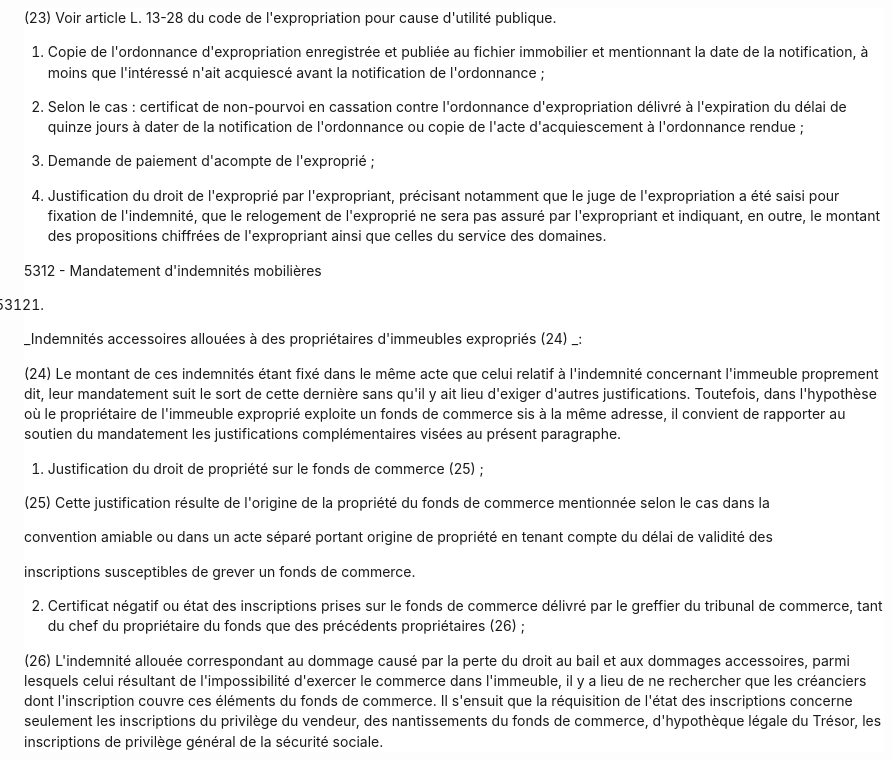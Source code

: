 (23) Voir article L. 13-28 du code de l'expropriation pour cause d'utilité publique.

1. Copie de l'ordonnance d'expropriation enregistrée et publiée au fichier immobilier et mentionnant la date de la
notification, à moins que l'intéressé n'ait acquiescé avant la notification de l'ordonnance ; 

2. Selon le cas : certificat de non-pourvoi en cassation contre l'ordonnance d'expropriation délivré à l'expiration du délai
de quinze jours à dater de la notification de l'ordonnance ou copie de l'acte d'acquiescement à l'ordonnance rendue ; 

3. Demande de paiement d'acompte de l'exproprié ; 

4. Justification du droit de l'exproprié par l'expropriant, précisant notamment que le juge de l'expropriation a été saisi
pour fixation de l'indemnité, que le relogement de l'exproprié ne sera pas assuré par l'expropriant et indiquant, en outre,
le montant des propositions chiffrées de l'expropriant ainsi que celles du service des domaines. 

5312 - Mandatement d'indemnités mobilières 

53121. 
  _Indemnités accessoires allouées à des propriétaires d'immeubles expropriés (24) _:

(24) Le montant de ces indemnités étant fixé dans le même acte que celui relatif à l'indemnité concernant l'immeuble
proprement dit, leur mandatement suit le sort de cette dernière sans qu'il y ait lieu d'exiger d'autres justifications.
Toutefois, dans l'hypothèse où le propriétaire de l'immeuble exproprié exploite un fonds de commerce sis à la même adresse,
il convient de rapporter au soutien du mandatement les justifications complémentaires visées au présent paragraphe.

1. Justification du droit de propriété sur le fonds de commerce (25) ;

(25) Cette justification résulte de l'origine de la propriété du fonds de commerce mentionnée selon le cas dans la

convention amiable ou dans un acte séparé portant origine de propriété en tenant compte du délai de validité des

inscriptions susceptibles de grever un fonds de commerce.

2. Certificat négatif ou état des inscriptions prises sur le fonds de commerce délivré par le greffier du tribunal de
commerce, tant du chef du propriétaire du fonds que des précédents propriétaires (26) ;

(26) L'indemnité allouée correspondant au dommage causé par la perte du droit au bail et aux dommages accessoires, parmi
lesquels celui résultant de l'impossibilité d'exercer le commerce dans l'immeuble, il y a lieu de ne rechercher que les
créanciers dont l'inscription couvre ces éléments du fonds de commerce. Il s'ensuit que la réquisition de l'état des
inscriptions concerne seulement les inscriptions du privilège du vendeur, des nantissements du fonds de commerce,
d'hypothèque légale du Trésor, les inscriptions de privilège général de la sécurité sociale.
